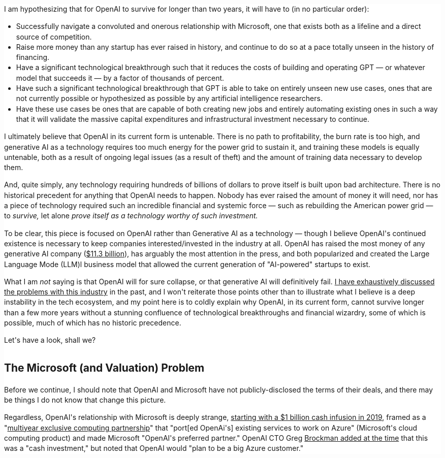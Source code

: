 I am hypothesizing that for OpenAI to survive for longer than two years, it will have to (in no particular order):

* Successfully navigate a convoluted and onerous relationship with Microsoft, one that exists both as a lifeline and a direct source of competition.
* Raise more money than any startup has ever raised in history, and continue to do so at a pace totally unseen in the history of financing.
* Have a significant technological breakthrough such that it reduces the costs of building and operating GPT — or whatever model that succeeds it — by a factor of thousands of percent.
* Have such a significant technological breakthrough that GPT is able to take on entirely unseen new use cases, ones that are not currently possible or hypothesized as possible by any artificial intelligence researchers.
* Have these use cases be ones that are capable of both creating new jobs and entirely automating existing ones in such a way that it will validate the massive capital expenditures and infrastructural investment necessary to continue.

I ultimately believe that OpenAI in its current form is untenable. There is no path to profitability, the burn rate is too high, and generative AI as a technology requires too much energy for the power grid to sustain it, and training these models is equally untenable, both as a result of ongoing legal issues (as a result of theft) and the amount of training data necessary to develop them.

And, quite simply, any technology requiring hundreds of billions of dollars to prove itself is built upon bad architecture. There is no historical precedent for anything that OpenAI needs to happen. Nobody has ever raised the amount of money it will need, nor has a piece of technology required such an incredible financial and systemic force — such as rebuilding the American power grid — to *survive,* let alone *prove itself as a technology worthy of such investment.*

To be clear, this piece is focused on OpenAI rather than Generative AI as a technology — though I believe OpenAI's continued existence is necessary to keep companies interested/invested in the industry at all. OpenAI has raised the most money of any generative AI company ([$11.3 billion](https://www.crunchbase.com/organization/openai?ref=wheresyoured.at)), has arguably the most attention in the press, and both popularized and created the Large Language Mode (LLM)l business model that allowed the current generation of "AI-powered" startups to exist.

What I am *not* saying is that OpenAI will for sure collapse, or that generative AI will definitively fail. [I have exhaustively discussed the problems with this industry](https://www.wheresyoured.at/pop-culture/) in the past, and I won't reiterate those points other than to illustrate what I believe is a deep instability in the tech ecosystem, and my point here is to coldly explain why OpenAI, in its current form, cannot survive longer than a few more years without a stunning confluence of technological breakthroughs and financial wizardry, some of which is possible, much of which has no historic precedence.

Let's have a look, shall we?

**The Microsoft (and Valuation) Problem**
-----------------------------------------

Before we continue, I should note that OpenAI and Microsoft have not publicly-disclosed the terms of their deals, and there may be things I do not know that change this picture.

Regardless, OpenAI's relationship with Microsoft is deeply strange, [starting with a $1 billion cash infusion in 2019](https://openai.com/index/microsoft-invests-in-and-partners-with-openai/?ref=wheresyoured.at), framed as a "[multiyear exclusive computing partnership](https://techcrunch.com/2019/07/22/microsoft-invests-1-billion-in-openai-in-new-multiyear-partnership/?ref=wheresyoured.at)" that "port[ed OpenAi's] existing services to work on Azure" (Microsoft's cloud computing product) and made Microsoft "OpenAI's preferred partner." OpenAI CTO Greg [Brockman added at the time](https://news.ycombinator.com/item?id=20498087&ref=wheresyoured.at) that this was a "cash investment," but noted that OpenAI would "plan to be a big Azure customer."
